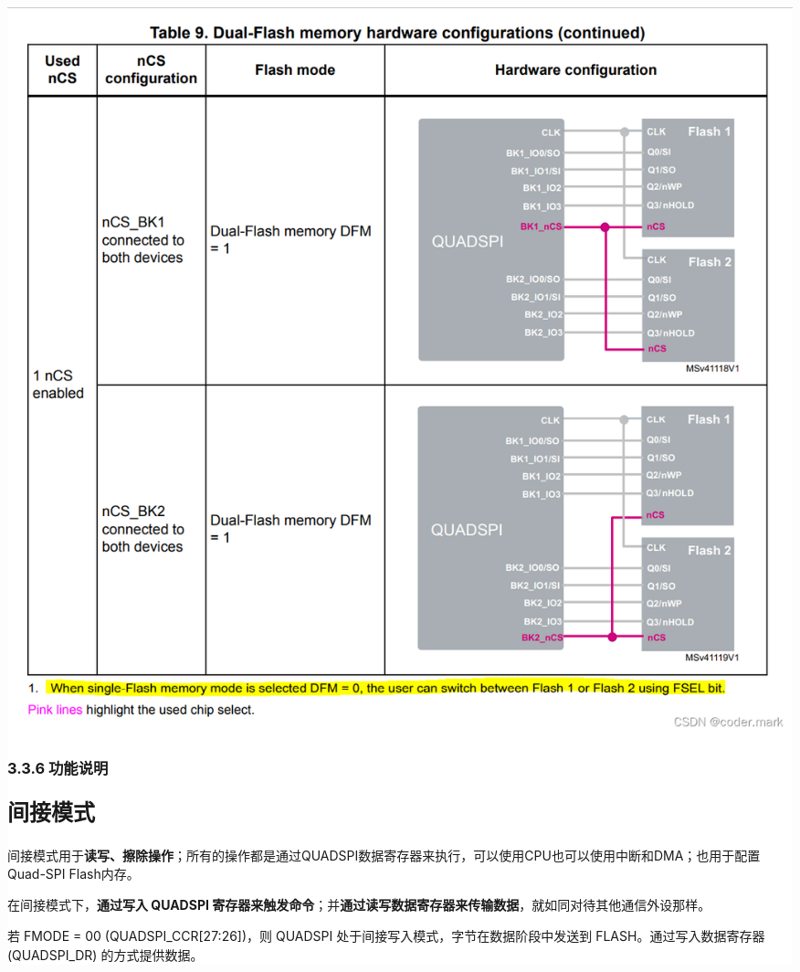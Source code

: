 ![img](figures/watermark,type_d3F5LXplbmhlaQ,shadow_50,text_Q1NETiBAY29kZXIubWFyaw==,size_20,color_FFFFFF,t_70,g_se,x_16-1663728187152-21-1683535250601-42.png)

### 3.3.6 功能说明

#### <font size=5>**间接模式**</font>

间接模式用于**读写、擦除操作**；所有的操作都是通过QUADSPI数据寄存器来执行，可以使用CPU也可以使用中断和DMA；也用于配置Quad-SPI Flash内存。

在间接模式下，**通过写入 QUADSPI 寄存器来触发命令**；并**通过读写数据寄存器来传输数据**，就如同对待其他通信外设那样。

若 FMODE = 00 (QUADSPI_CCR[27:26])，则 QUADSPI 处于间接写入模式，字节在数据阶段中发送到 FLASH。通过写入数据寄存器 (QUADSPI_DR) 的方式提供数据。
